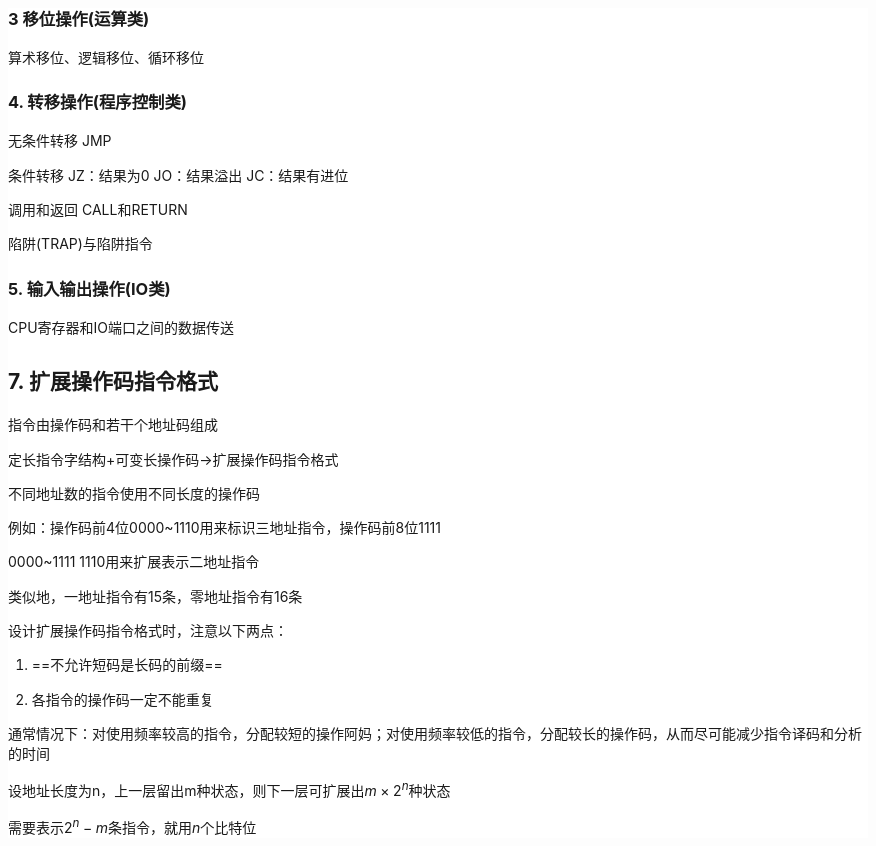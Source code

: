 ### 3 移位操作(运算类)
算术移位、逻辑移位、循环移位

### 4. 转移操作(程序控制类)

无条件转移 JMP

条件转移 JZ：结果为0 JO：结果溢出 JC：结果有进位

调用和返回 CALL和RETURN

陷阱(TRAP)与陷阱指令

### 5. 输入输出操作(IO类)

CPU寄存器和IO端口之间的数据传送

## 7. 扩展操作码指令格式

指令由操作码和若干个地址码组成

定长指令字结构+可变长操作码→扩展操作码指令格式

不同地址数的指令使用不同长度的操作码

例如：操作码前4位0000\~1110用来标识三地址指令，操作码前8位1111

 0000\~1111 1110用来扩展表示二地址指令

类似地，一地址指令有15条，零地址指令有16条

设计扩展操作码指令格式时，注意以下两点：

1. ==不允许短码是长码的前缀==

2. 各指令的操作码一定不能重复

通常情况下：对使用频率较高的指令，分配较短的操作阿妈；对使用频率较低的指令，分配较长的操作码，从而尽可能减少指令译码和分析的时间

设地址长度为n，上一层留出m种状态，则下一层可扩展出$m×2^n$种状态

需要表示$2^n-m$条指令，就用$n$个比特位





